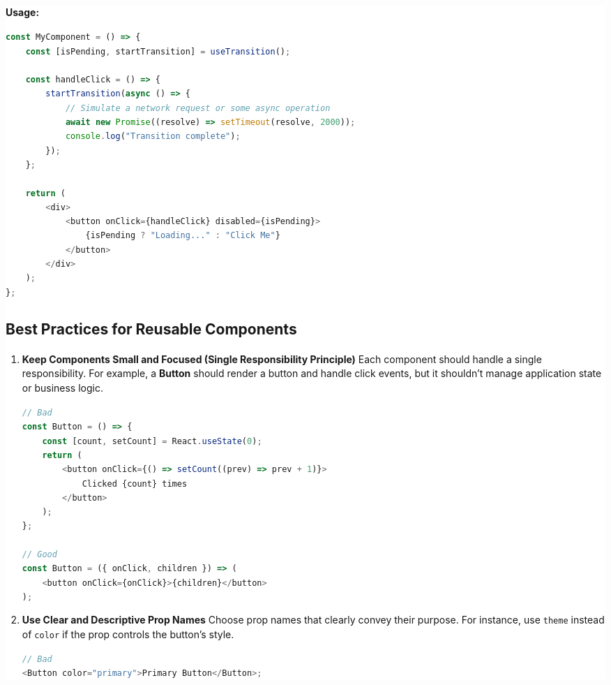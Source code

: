 **Usage:**

```typescript
const MyComponent = () => {
    const [isPending, startTransition] = useTransition();

    const handleClick = () => {
        startTransition(async () => {
            // Simulate a network request or some async operation
            await new Promise((resolve) => setTimeout(resolve, 2000));
            console.log("Transition complete");
        });
    };

    return (
        <div>
            <button onClick={handleClick} disabled={isPending}>
                {isPending ? "Loading..." : "Click Me"}
            </button>
        </div>
    );
};
```

## Best Practices for Reusable Components

1. **Keep Components Small and Focused (Single Responsibility Principle)** Each component should handle a single responsibility. For example, a **Button** should render a button and handle click events, but it shouldn’t manage application state or business logic.

    ```typescript
    // Bad
    const Button = () => {
        const [count, setCount] = React.useState(0);
        return (
            <button onClick={() => setCount((prev) => prev + 1)}>
                Clicked {count} times
            </button>
        );
    };

    // Good
    const Button = ({ onClick, children }) => (
        <button onClick={onClick}>{children}</button>
    );
    ```

2. **Use Clear and Descriptive Prop Names** Choose prop names that clearly convey their purpose. For instance, use `theme` instead of `color` if the prop controls the button’s style.

    ```typescript
    // Bad
    <Button color="primary">Primary Button</Button>;
